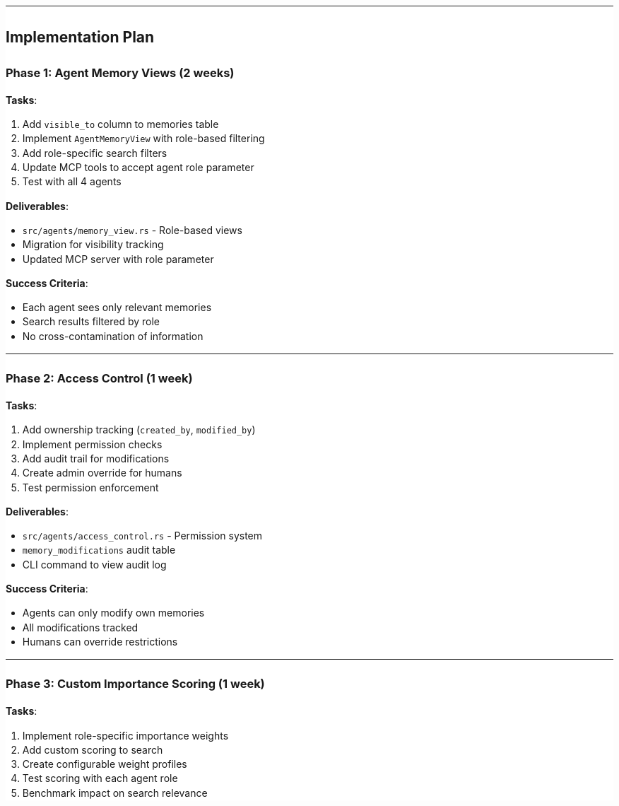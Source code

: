 
---

## Implementation Plan

### Phase 1: Agent Memory Views (2 weeks)

**Tasks**:
1. Add `visible_to` column to memories table
2. Implement `AgentMemoryView` with role-based filtering
3. Add role-specific search filters
4. Update MCP tools to accept agent role parameter
5. Test with all 4 agents

**Deliverables**:
- `src/agents/memory_view.rs` - Role-based views
- Migration for visibility tracking
- Updated MCP server with role parameter

**Success Criteria**:
- Each agent sees only relevant memories
- Search results filtered by role
- No cross-contamination of information

---

### Phase 2: Access Control (1 week)

**Tasks**:
1. Add ownership tracking (`created_by`, `modified_by`)
2. Implement permission checks
3. Add audit trail for modifications
4. Create admin override for humans
5. Test permission enforcement

**Deliverables**:
- `src/agents/access_control.rs` - Permission system
- `memory_modifications` audit table
- CLI command to view audit log

**Success Criteria**:
- Agents can only modify own memories
- All modifications tracked
- Humans can override restrictions

---

### Phase 3: Custom Importance Scoring (1 week)

**Tasks**:
1. Implement role-specific importance weights
2. Add custom scoring to search
3. Create configurable weight profiles
4. Test scoring with each agent role
5. Benchmark impact on search relevance
